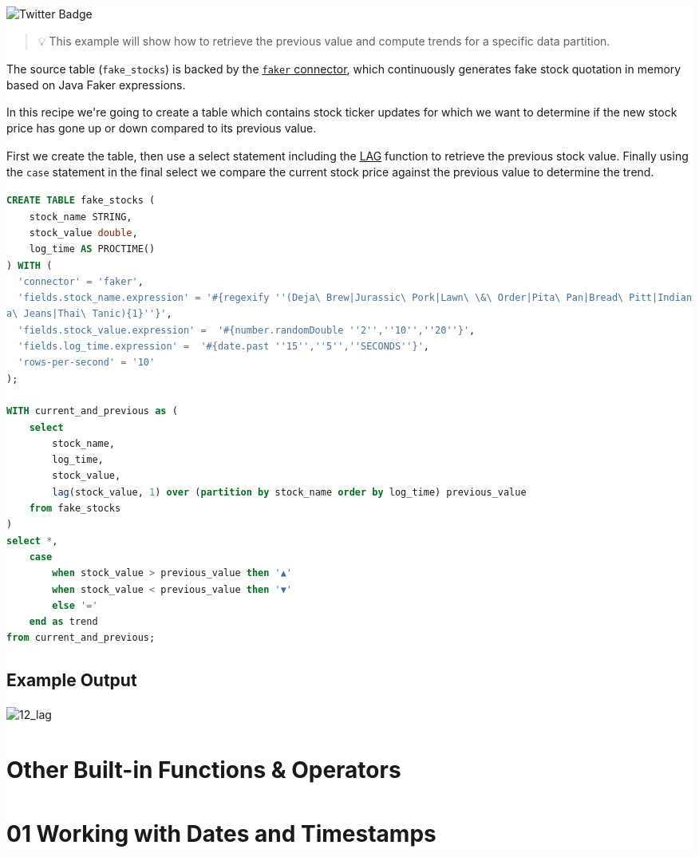 ![Twitter Badge](https://img.shields.io/badge/Flink%20Version-1.19%2B-lightgrey)

> :bulb: This example will show how to retrieve the previous value and compute trends for a specific data partition.

The source table (`fake_stocks`) is backed by the [`faker` connector](https://flink-packages.org/packages/flink-faker), which continuously generates fake stock quotation in memory based on Java Faker expressions.

In this recipe we're going to create a table which contains stock ticker updates for which we want to determine if the new stock price has gone up or down compared to its previous value. 

First we create the table, then use a select statement including the [LAG](https://nightlies.apache.org/flink/flink-docs-stable/docs/dev/table/functions/systemfunctions/#aggregate-functions) function to retrieve the previous stock value. Finally using the `case` statement in the final select we compare the current stock price against the previous value to determine the trend.

```sql
CREATE TABLE fake_stocks ( 
    stock_name STRING,
    stock_value double, 
    log_time AS PROCTIME()
) WITH (
  'connector' = 'faker', 
  'fields.stock_name.expression' = '#{regexify ''(Deja\ Brew|Jurassic\ Pork|Lawn\ \&\ Order|Pita\ Pan|Bread\ Pitt|Indiana\ Jeans|Thai\ Tanic){1}''}',
  'fields.stock_value.expression' =  '#{number.randomDouble ''2'',''10'',''20''}',
  'fields.log_time.expression' =  '#{date.past ''15'',''5'',''SECONDS''}',
  'rows-per-second' = '10'
);

WITH current_and_previous as (
    select 
        stock_name,
        log_time, 
        stock_value, 
        lag(stock_value, 1) over (partition by stock_name order by log_time) previous_value 
    from fake_stocks
)
select *, 
    case 
        when stock_value > previous_value then '▲'
        when stock_value < previous_value then '▼'
        else '=' 
    end as trend 
from current_and_previous;
```

## Example Output

![12_lag](https://bucket-jerry-1.oss-cn-shanghai.aliyuncs.com/uPic/12_lag2022%2006.gif)

# Other Built-in Functions & Operators
# 01 Working with Dates and Timestamps

